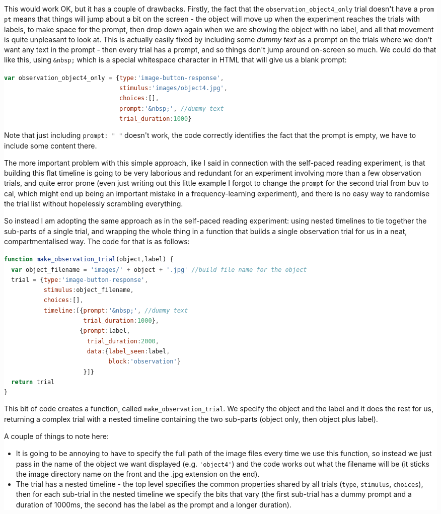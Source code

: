 This would work OK, but it has a couple of drawbacks. Firstly, the fact that the `observation_object4_only` trial doesn't have a `prompt` means that things will jump about a bit on the screen - the object will move up when the experiment reaches the trials with labels, to make space for the prompt, then drop down again when we are showing the object with no label, and all that movement is quite unpleasant to look at. This is actually easily fixed by including some *dummy text* as a prompt on the trials where we don't want any text in the prompt - then every trial has a prompt, and so things don't jump around on-screen so much. We could do that like this, using `&nbsp;` which is a special whitespace character in HTML that will give us a blank prompt:

```js
var observation_object4_only = {type:'image-button-response',
                                stimulus:'images/object4.jpg',
                                choices:[],
                                prompt:'&nbsp;', //dummy text
                                trial_duration:1000}
```
Note that just including `prompt: " "` doesn't work, the code correctly identifies the fact that the prompt is empty, we have to include some content there.

The more important problem with this simple approach, like I said in connection with the self-paced reading experiment, is that building this flat timeline is going to be very laborious and redundant for an experiment involving more than a few observation trials, and quite error prone (even just writing out this little example I forgot to change the `prompt` for the second trial from buv to cal, which might end up being an important mistake in a frequency-learning experiment), and there is no easy way to randomise the trial list without hopelessly scrambling everything.

So instead I am adopting the same approach as in the self-paced reading experiment: using nested timelines to tie together the sub-parts of a single trial, and wrapping the whole thing in a function that builds a single observation trial for us in a neat, compartmentalised way. The code for that is as follows:

```js
function make_observation_trial(object,label) {
  var object_filename = 'images/' + object + '.jpg' //build file name for the object
  trial = {type:'image-button-response',
           stimulus:object_filename,
           choices:[],
           timeline:[{prompt:'&nbsp;', //dummy text
                      trial_duration:1000},
                     {prompt:label,
                       trial_duration:2000,
                       data:{label_seen:label,
                             block:'observation'}
                      }]}
  return trial
}
```

This bit of code creates a function, called `make_observation_trial`. We specify the object and the label and it does the rest for us, returning a complex trial with a nested timeline containing the two sub-parts (object only, then object plus label).

A couple of things to note here:
- It is going to be annoying to have to specify the full path of the image files every time we use this function, so instead we just pass in the name of the object we want displayed (e.g. `'object4'`) and the code works out what the filename will be (it sticks the image directory name on the front and the .jpg extension on the end).
- The trial has a nested timeline - the top level specifies the common properties shared by all trials (`type`, `stimulus`, `choices`), then for each sub-trial in the nested timeline we specify the bits that vary (the first sub-trial has a dummy prompt and a duration of 1000ms, the second has the label as the prompt and a longer duration).